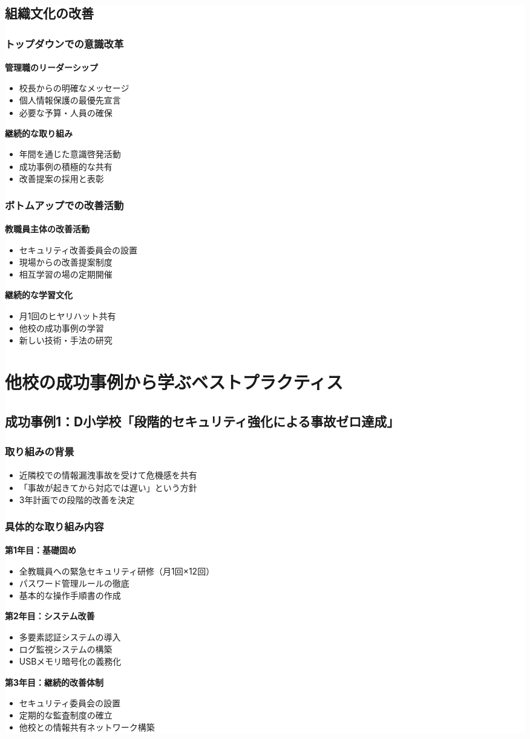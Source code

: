 ## 組織文化の改善

### トップダウンでの意識改革

**管理職のリーダーシップ**
- 校長からの明確なメッセージ
- 個人情報保護の最優先宣言
- 必要な予算・人員の確保

**継続的な取り組み**
- 年間を通じた意識啓発活動
- 成功事例の積極的な共有
- 改善提案の採用と表彰

### ボトムアップでの改善活動

**教職員主体の改善活動**
- セキュリティ改善委員会の設置
- 現場からの改善提案制度
- 相互学習の場の定期開催

**継続的な学習文化**
- 月1回のヒヤリハット共有
- 他校の成功事例の学習
- 新しい技術・手法の研究

# 他校の成功事例から学ぶベストプラクティス

## 成功事例1：D小学校「段階的セキュリティ強化による事故ゼロ達成」

### 取り組みの背景
- 近隣校での情報漏洩事故を受けて危機感を共有
- 「事故が起きてから対応では遅い」という方針
- 3年計画での段階的改善を決定

### 具体的な取り組み内容

**第1年目：基礎固め**
- 全教職員への緊急セキュリティ研修（月1回×12回）
- パスワード管理ルールの徹底
- 基本的な操作手順書の作成

**第2年目：システム改善**
- 多要素認証システムの導入
- ログ監視システムの構築
- USBメモリ暗号化の義務化

**第3年目：継続的改善体制**
- セキュリティ委員会の設置
- 定期的な監査制度の確立
- 他校との情報共有ネットワーク構築
